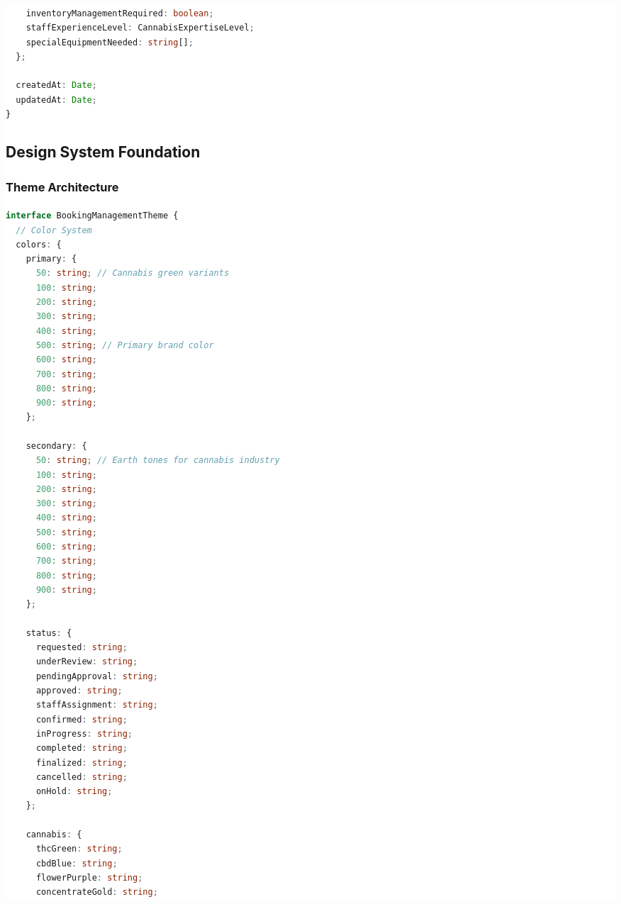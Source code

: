 ```typescript
    inventoryManagementRequired: boolean;
    staffExperienceLevel: CannabisExpertiseLevel;
    specialEquipmentNeeded: string[];
  };

  createdAt: Date;
  updatedAt: Date;
}
```

## Design System Foundation

### Theme Architecture

```typescript
interface BookingManagementTheme {
  // Color System
  colors: {
    primary: {
      50: string; // Cannabis green variants
      100: string;
      200: string;
      300: string;
      400: string;
      500: string; // Primary brand color
      600: string;
      700: string;
      800: string;
      900: string;
    };

    secondary: {
      50: string; // Earth tones for cannabis industry
      100: string;
      200: string;
      300: string;
      400: string;
      500: string;
      600: string;
      700: string;
      800: string;
      900: string;
    };

    status: {
      requested: string;
      underReview: string;
      pendingApproval: string;
      approved: string;
      staffAssignment: string;
      confirmed: string;
      inProgress: string;
      completed: string;
      finalized: string;
      cancelled: string;
      onHold: string;
    };

    cannabis: {
      thcGreen: string;
      cbdBlue: string;
      flowerPurple: string;
      concentrateGold: string;
```